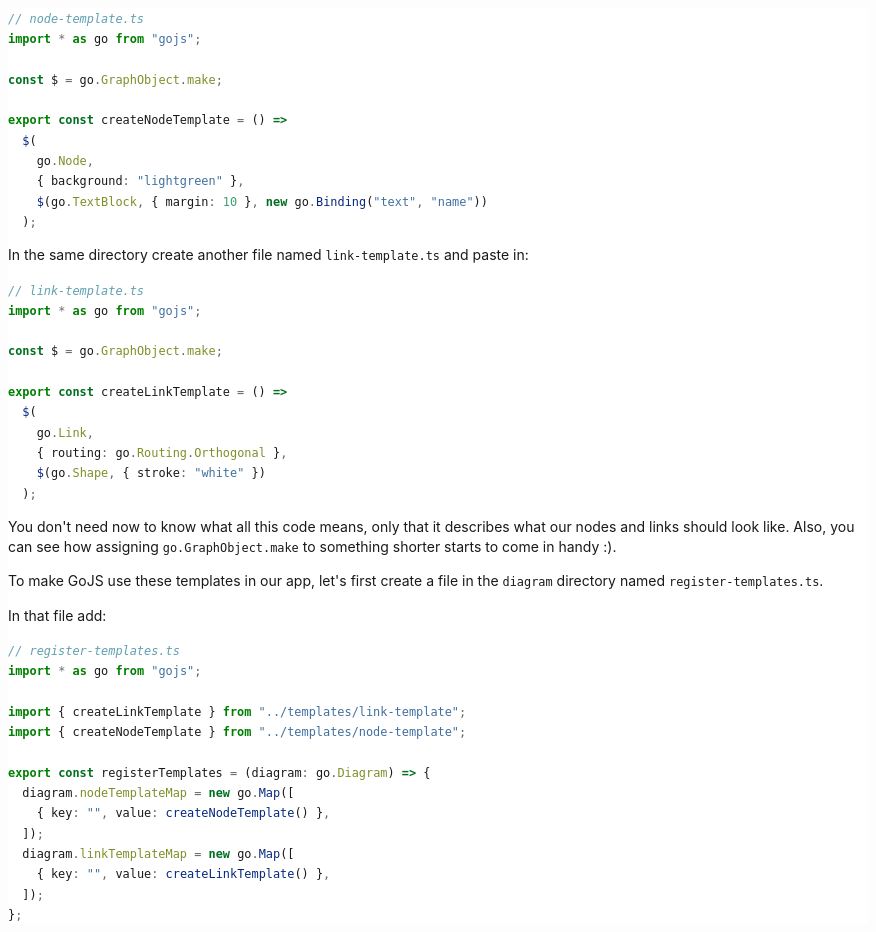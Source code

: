 ```typescript
// node-template.ts
import * as go from "gojs";

const $ = go.GraphObject.make;

export const createNodeTemplate = () =>
  $(
    go.Node,
    { background: "lightgreen" },
    $(go.TextBlock, { margin: 10 }, new go.Binding("text", "name"))
  );

```

In the same directory create another file named `link-template.ts` and paste in:

```typescript
// link-template.ts
import * as go from "gojs";

const $ = go.GraphObject.make;

export const createLinkTemplate = () =>
  $(
    go.Link,
    { routing: go.Routing.Orthogonal },
    $(go.Shape, { stroke: "white" })
  );

```

You don't need now to know what all this code means, only that it describes what our nodes and links should look like.
Also, you can see how assigning `go.GraphObject.make` to something shorter starts to come in handy :).

To make GoJS use these templates in our app, let's first create a file in the `diagram` directory named `register-templates.ts`.

In that file add:

```typescript
// register-templates.ts
import * as go from "gojs";

import { createLinkTemplate } from "../templates/link-template";
import { createNodeTemplate } from "../templates/node-template";

export const registerTemplates = (diagram: go.Diagram) => {
  diagram.nodeTemplateMap = new go.Map([
    { key: "", value: createNodeTemplate() },
  ]);
  diagram.linkTemplateMap = new go.Map([
    { key: "", value: createLinkTemplate() },
  ]);
};
```
